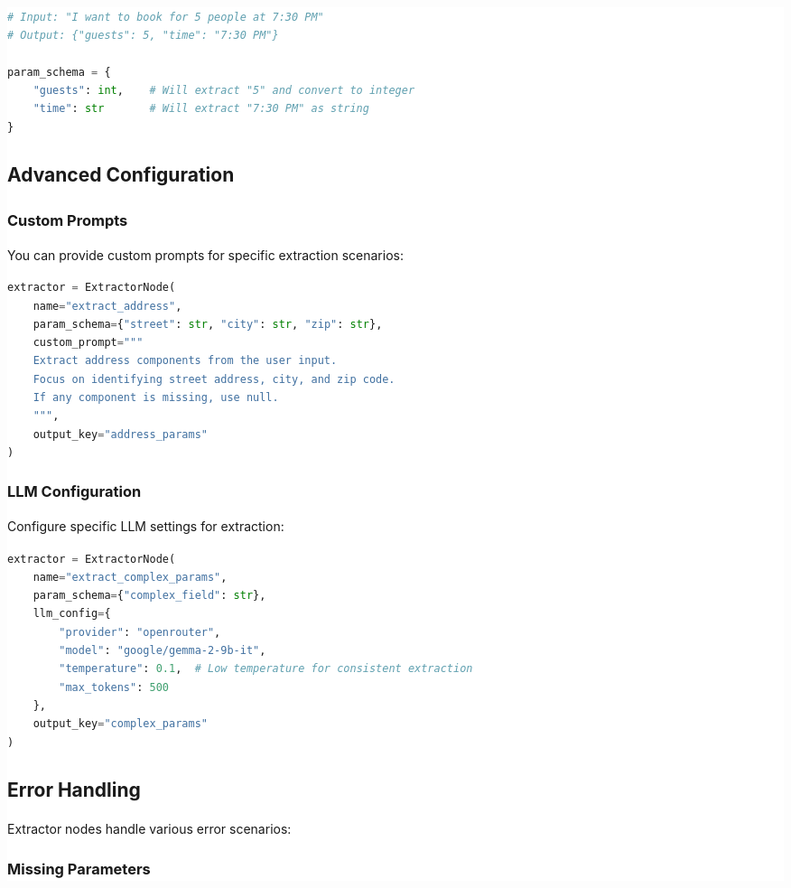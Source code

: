 ```python
# Input: "I want to book for 5 people at 7:30 PM"
# Output: {"guests": 5, "time": "7:30 PM"}

param_schema = {
    "guests": int,    # Will extract "5" and convert to integer
    "time": str       # Will extract "7:30 PM" as string
}
```

## Advanced Configuration

### Custom Prompts

You can provide custom prompts for specific extraction scenarios:

```python
extractor = ExtractorNode(
    name="extract_address",
    param_schema={"street": str, "city": str, "zip": str},
    custom_prompt="""
    Extract address components from the user input.
    Focus on identifying street address, city, and zip code.
    If any component is missing, use null.
    """,
    output_key="address_params"
)
```

### LLM Configuration

Configure specific LLM settings for extraction:

```python
extractor = ExtractorNode(
    name="extract_complex_params",
    param_schema={"complex_field": str},
    llm_config={
        "provider": "openrouter",
        "model": "google/gemma-2-9b-it",
        "temperature": 0.1,  # Low temperature for consistent extraction
        "max_tokens": 500
    },
    output_key="complex_params"
)
```

## Error Handling

Extractor nodes handle various error scenarios:

### Missing Parameters
